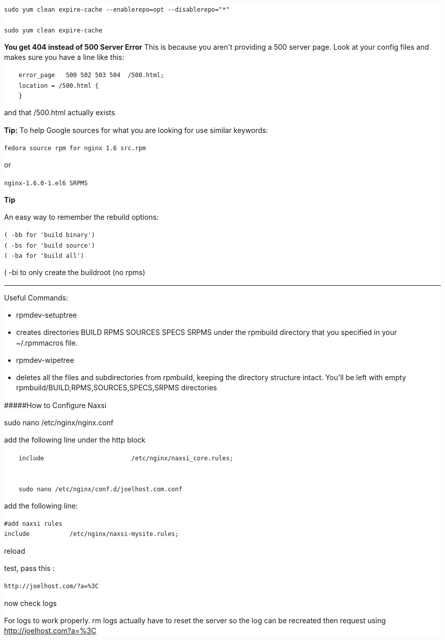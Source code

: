 	sudo yum clean expire-cache --enablerepo=opt --disablerepo="*"

	sudo yum clean expire-cache 

**You get 404 instead of 500 Server Error**
This is because you aren't providing a 500 server page. Look at your config files and makes sure you have a line like this:

	    error_page   500 502 503 504  /500.html;
	    location = /500.html {
	    }

and that /500.html actually exists



**Tip:** To help Google sources for what you are looking for use similar keywords:

	fedora source rpm for nginx 1.6 src.rpm

or

	nginx-1.6.0-1.el6 SRPMS



**Tip**

An easy way to remember the rebuild options:

	( -bb for 'build binary') 
	( -bs for 'build source')
	( -ba for 'build all')
( -bi to only create the buildroot (no rpms)

-----------------------
 Useful Commands: 

* rpmdev-setuptree
* creates directories BUILD  RPMS  SOURCES  SPECS  SRPMS  under the rpmbuild directory that you specified in your ~/.rpmmacros file.

* rpmdev-wipetree
* deletes all the files and subdirectories from rpmbuild, keeping the directory structure intact. You'll be left with empty rpmbuild/BUILD,RPMS,SOURCES,SPECS,SRPMS directories


#####How to Configure Naxsi

sudo nano /etc/nginx/nginx.conf

add the following line under the http block

		include                        /etc/nginx/naxsi_core.rules;


		sudo nano /etc/nginx/conf.d/joelhost.com.conf

add the following line: 

	#add naxsi rules
	include           /etc/nginx/naxsi-mysite.rules;



reload

test, pass this : 
	
	http://joelhost.com/?a=%3C

now check logs



For logs to work properly.
rm logs
actually have to reset the server so the log can be recreated
then request using http://joelhost.com?a=%3C
